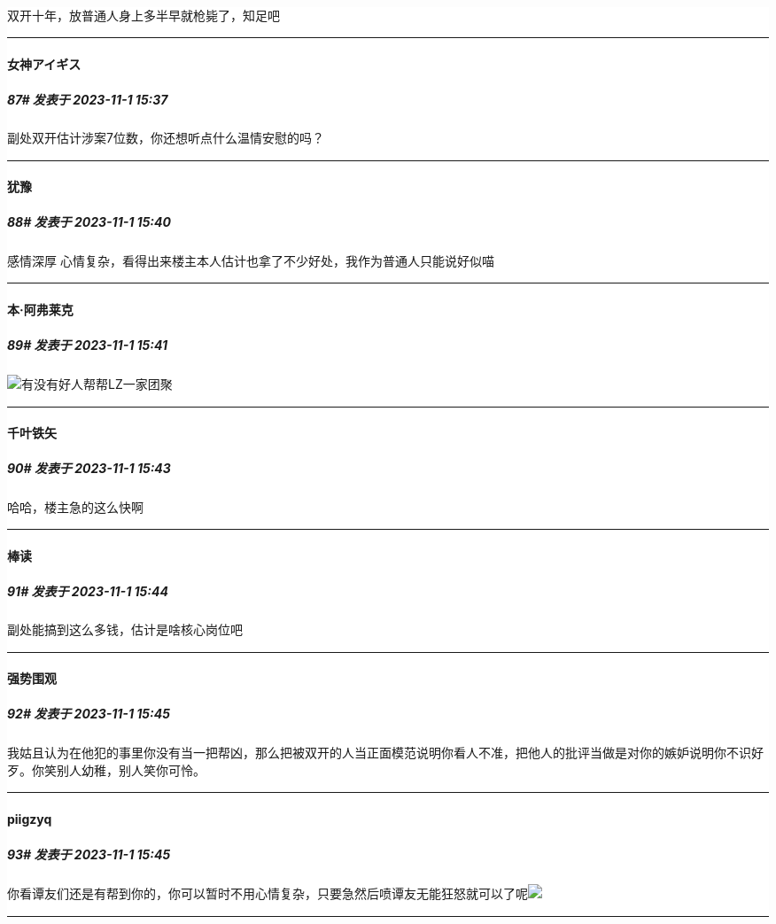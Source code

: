 双开十年，放普通人身上多半早就枪毙了，知足吧

*****

####  女神アイギス  
##### 87#       发表于 2023-11-1 15:37

副处双开估计涉案7位数，你还想听点什么温情安慰的吗？

*****

####  犹豫  
##### 88#       发表于 2023-11-1 15:40

感情深厚 心情复杂，看得出来楼主本人估计也拿了不少好处，我作为普通人只能说好似喵

*****

####  本·阿弗莱克  
##### 89#       发表于 2023-11-1 15:41

<img src="https://static.saraba1st.com/image/smiley/face2017/001.png" referrerpolicy="no-referrer">有没有好人帮帮LZ一家团聚

*****

####  千叶铁矢  
##### 90#       发表于 2023-11-1 15:43

哈哈，楼主急的这么快啊


*****

####  棒读  
##### 91#       发表于 2023-11-1 15:44

副处能搞到这么多钱，估计是啥核心岗位吧

*****

####  强势围观  
##### 92#       发表于 2023-11-1 15:45

我姑且认为在他犯的事里你没有当一把帮凶，那么把被双开的人当正面模范说明你看人不准，把他人的批评当做是对你的嫉妒说明你不识好歹。你笑别人幼稚，别人笑你可怜。

*****

####  piigzyq  
##### 93#       发表于 2023-11-1 15:45

你看谭友们还是有帮到你的，你可以暂时不用心情复杂，只要急然后喷谭友无能狂怒就可以了呢<img src="https://static.saraba1st.com/image/smiley/face2017/037.png" referrerpolicy="no-referrer">

*****
